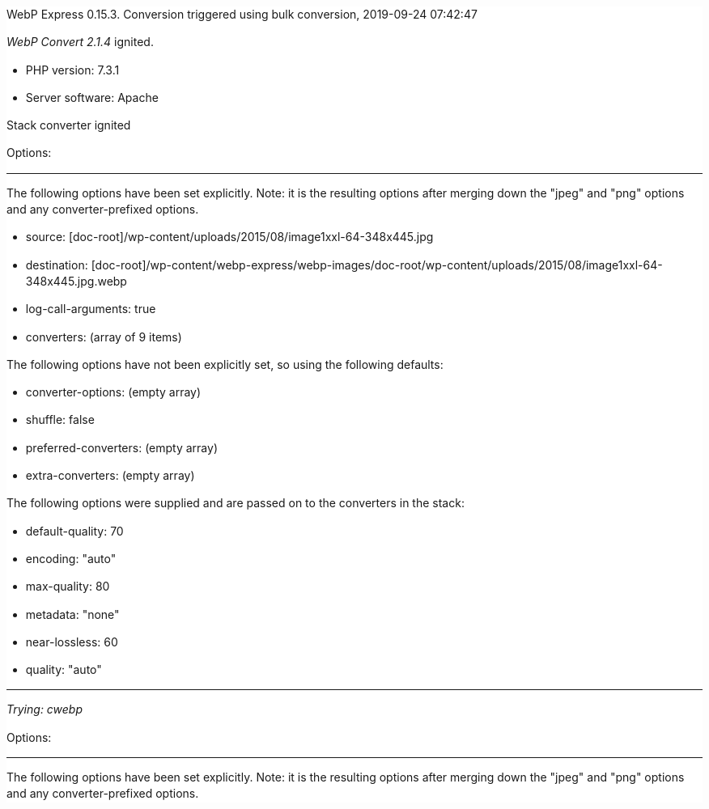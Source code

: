 WebP Express 0.15.3. Conversion triggered using bulk conversion, 2019-09-24 07:42:47


*WebP Convert 2.1.4*  ignited.

- PHP version: 7.3.1

- Server software: Apache


Stack converter ignited


Options:

------------

The following options have been set explicitly. Note: it is the resulting options after merging down the "jpeg" and "png" options and any converter-prefixed options.

- source: [doc-root]/wp-content/uploads/2015/08/image1xxl-64-348x445.jpg

- destination: [doc-root]/wp-content/webp-express/webp-images/doc-root/wp-content/uploads/2015/08/image1xxl-64-348x445.jpg.webp

- log-call-arguments: true

- converters: (array of 9 items)


The following options have not been explicitly set, so using the following defaults:

- converter-options: (empty array)

- shuffle: false

- preferred-converters: (empty array)

- extra-converters: (empty array)


The following options were supplied and are passed on to the converters in the stack:

- default-quality: 70

- encoding: "auto"

- max-quality: 80

- metadata: "none"

- near-lossless: 60

- quality: "auto"

------------



*Trying: cwebp* 


Options:

------------

The following options have been set explicitly. Note: it is the resulting options after merging down the "jpeg" and "png" options and any converter-prefixed options.
